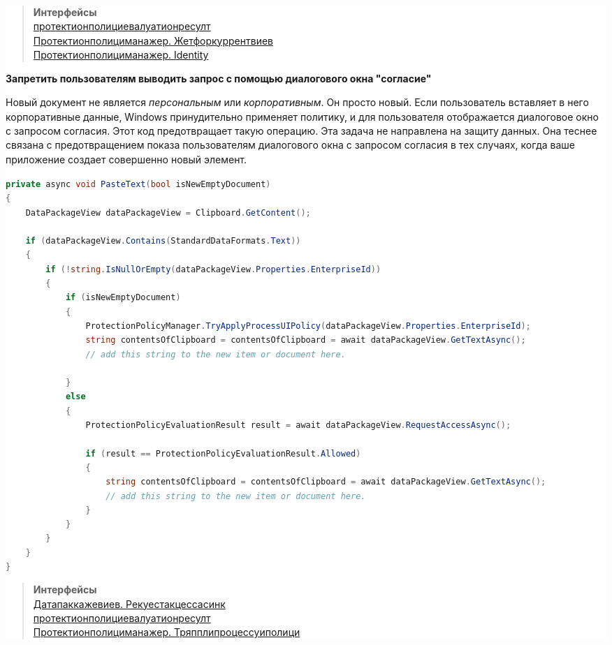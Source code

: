 > **Интерфейсы** <br>
[протектионполициевалуатионресулт](https://docs.microsoft.com/uwp/api/windows.security.enterprisedata.protectionpolicyevaluationresult)<br>
[Протектионполициманажер. Жетфоркуррентвиев](https://docs.microsoft.com/uwp/api/windows.security.enterprisedata.protectionpolicymanager.getforcurrentview)<br>
[Протектионполициманажер. Identity](https://docs.microsoft.com/uwp/api/windows.security.enterprisedata.protectionpolicymanager)

**Запретить пользователям выводить запрос с помощью диалогового окна "согласие"**

Новый документ не является *персональным* или *корпоративным*. Он просто новый. Если пользователь вставляет в него корпоративные данные, Windows принудительно применяет политику, и для пользователя отображается диалоговое окно с запросом согласия. Этот код предотвращает такую операцию. Эта задача не направлена на защиту данных. Она теснее связана с предотвращением показа пользователям диалогового окна с запросом согласия в тех случаях, когда ваше приложение создает совершенно новый элемент.

```csharp
private async void PasteText(bool isNewEmptyDocument)
{
    DataPackageView dataPackageView = Clipboard.GetContent();

    if (dataPackageView.Contains(StandardDataFormats.Text))
    {
        if (!string.IsNullOrEmpty(dataPackageView.Properties.EnterpriseId))
        {
            if (isNewEmptyDocument)
            {
                ProtectionPolicyManager.TryApplyProcessUIPolicy(dataPackageView.Properties.EnterpriseId);
                string contentsOfClipboard = contentsOfClipboard = await dataPackageView.GetTextAsync();
                // add this string to the new item or document here.          

            }
            else
            {
                ProtectionPolicyEvaluationResult result = await dataPackageView.RequestAccessAsync();

                if (result == ProtectionPolicyEvaluationResult.Allowed)
                {
                    string contentsOfClipboard = contentsOfClipboard = await dataPackageView.GetTextAsync();
                    // add this string to the new item or document here.
                }
            }
        }
    }
}
```

> **Интерфейсы** <br>
[Датапаккажевиев. Рекуестакцессасинк](https://docs.microsoft.com/uwp/api/windows.applicationmodel.datatransfer.datapackageview.requestaccessasync)<br>
[протектионполициевалуатионресулт](https://docs.microsoft.com/uwp/api/windows.security.enterprisedata.protectionpolicyevaluationresult)<br>
[Протектионполициманажер. Тряпплипроцессуиполици](https://docs.microsoft.com/uwp/api/windows.security.enterprisedata.protectionpolicymanager.tryapplyprocessuipolicy)
